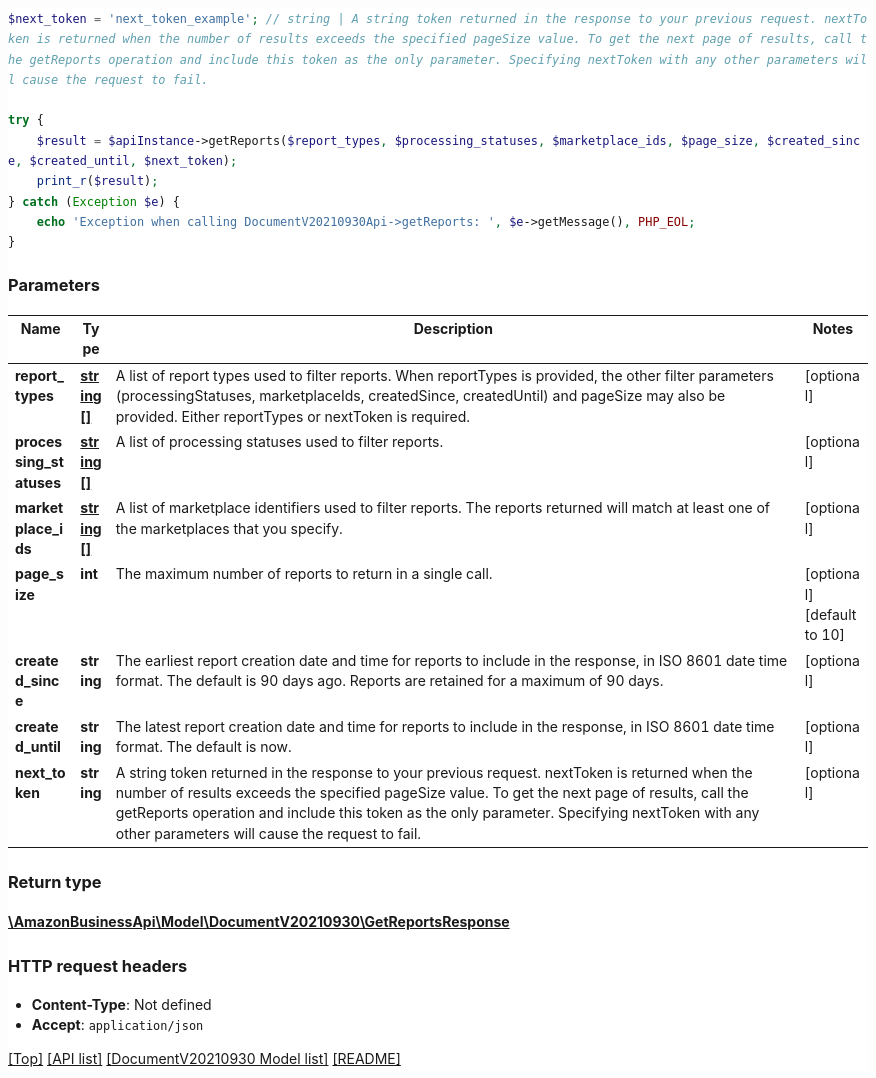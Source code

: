 ```php
$next_token = 'next_token_example'; // string | A string token returned in the response to your previous request. nextToken is returned when the number of results exceeds the specified pageSize value. To get the next page of results, call the getReports operation and include this token as the only parameter. Specifying nextToken with any other parameters will cause the request to fail.

try {
    $result = $apiInstance->getReports($report_types, $processing_statuses, $marketplace_ids, $page_size, $created_since, $created_until, $next_token);
    print_r($result);
} catch (Exception $e) {
    echo 'Exception when calling DocumentV20210930Api->getReports: ', $e->getMessage(), PHP_EOL;
}
```

### Parameters

Name | Type | Description  | Notes
------------- | ------------- | ------------- | -------------
 **report_types** | [**string[]**](../Model/DocumentV20210930/string.md)| A list of report types used to filter reports. When reportTypes is provided, the other filter parameters (processingStatuses, marketplaceIds, createdSince, createdUntil) and pageSize may also be provided. Either reportTypes or nextToken is required. | [optional]
 **processing_statuses** | [**string[]**](../Model/DocumentV20210930/string.md)| A list of processing statuses used to filter reports. | [optional]
 **marketplace_ids** | [**string[]**](../Model/DocumentV20210930/string.md)| A list of marketplace identifiers used to filter reports. The reports returned will match at least one of the marketplaces that you specify. | [optional]
 **page_size** | **int**| The maximum number of reports to return in a single call. | [optional] [default to 10]
 **created_since** | **string**| The earliest report creation date and time for reports to include in the response, in ISO 8601 date time format. The default is 90 days ago. Reports are retained for a maximum of 90 days. | [optional]
 **created_until** | **string**| The latest report creation date and time for reports to include in the response, in ISO 8601 date time format. The default is now. | [optional]
 **next_token** | **string**| A string token returned in the response to your previous request. nextToken is returned when the number of results exceeds the specified pageSize value. To get the next page of results, call the getReports operation and include this token as the only parameter. Specifying nextToken with any other parameters will cause the request to fail. | [optional]

### Return type

[**\AmazonBusinessApi\Model\DocumentV20210930\GetReportsResponse**](../Model/DocumentV20210930/GetReportsResponse.md)

### HTTP request headers

- **Content-Type**: Not defined
- **Accept**: `application/json`

[[Top]](#) [[API list]](../)
[[DocumentV20210930 Model list]](../Model/DocumentV20210930)
[[README]](../../README.md)
